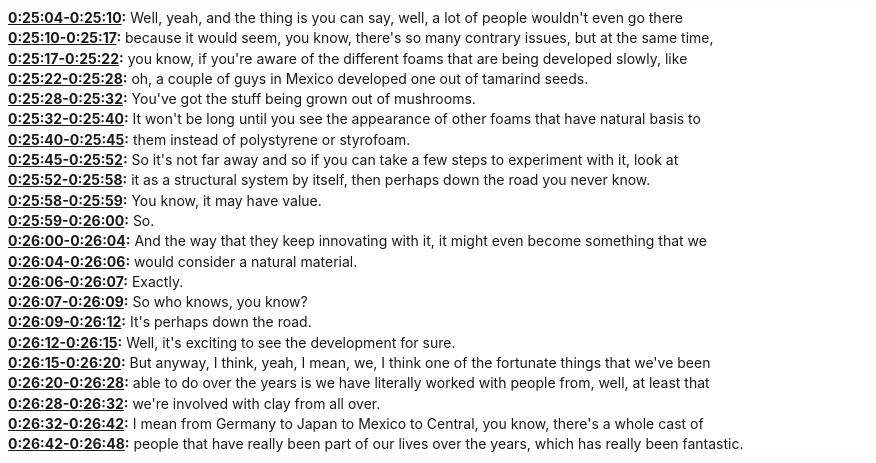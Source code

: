 **[0:25:04-0:25:10](https://regenerativeskills.com/abundantedge-how-to-avoid-95-of-straw-bale-house-failures-and-more-from-bill-steen-of-the-canelo-project-episode-015/#t=0:25:04):**  Well, yeah, and the thing is you can say, well, a lot of people wouldn't even go there  
**[0:25:10-0:25:17](https://regenerativeskills.com/abundantedge-how-to-avoid-95-of-straw-bale-house-failures-and-more-from-bill-steen-of-the-canelo-project-episode-015/#t=0:25:10):**  because it would seem, you know, there's so many contrary issues, but at the same time,  
**[0:25:17-0:25:22](https://regenerativeskills.com/abundantedge-how-to-avoid-95-of-straw-bale-house-failures-and-more-from-bill-steen-of-the-canelo-project-episode-015/#t=0:25:17):**  you know, if you're aware of the different foams that are being developed slowly, like  
**[0:25:22-0:25:28](https://regenerativeskills.com/abundantedge-how-to-avoid-95-of-straw-bale-house-failures-and-more-from-bill-steen-of-the-canelo-project-episode-015/#t=0:25:22):**  oh, a couple of guys in Mexico developed one out of tamarind seeds.  
**[0:25:28-0:25:32](https://regenerativeskills.com/abundantedge-how-to-avoid-95-of-straw-bale-house-failures-and-more-from-bill-steen-of-the-canelo-project-episode-015/#t=0:25:28):**  You've got the stuff being grown out of mushrooms.  
**[0:25:32-0:25:40](https://regenerativeskills.com/abundantedge-how-to-avoid-95-of-straw-bale-house-failures-and-more-from-bill-steen-of-the-canelo-project-episode-015/#t=0:25:32):**  It won't be long until you see the appearance of other foams that have natural basis to  
**[0:25:40-0:25:45](https://regenerativeskills.com/abundantedge-how-to-avoid-95-of-straw-bale-house-failures-and-more-from-bill-steen-of-the-canelo-project-episode-015/#t=0:25:40):**  them instead of polystyrene or styrofoam.  
**[0:25:45-0:25:52](https://regenerativeskills.com/abundantedge-how-to-avoid-95-of-straw-bale-house-failures-and-more-from-bill-steen-of-the-canelo-project-episode-015/#t=0:25:45):**  So it's not far away and so if you can take a few steps to experiment with it, look at  
**[0:25:52-0:25:58](https://regenerativeskills.com/abundantedge-how-to-avoid-95-of-straw-bale-house-failures-and-more-from-bill-steen-of-the-canelo-project-episode-015/#t=0:25:52):**  it as a structural system by itself, then perhaps down the road you never know.  
**[0:25:58-0:25:59](https://regenerativeskills.com/abundantedge-how-to-avoid-95-of-straw-bale-house-failures-and-more-from-bill-steen-of-the-canelo-project-episode-015/#t=0:25:58):**  You know, it may have value.  
**[0:25:59-0:26:00](https://regenerativeskills.com/abundantedge-how-to-avoid-95-of-straw-bale-house-failures-and-more-from-bill-steen-of-the-canelo-project-episode-015/#t=0:25:59):**  So.  
**[0:26:00-0:26:04](https://regenerativeskills.com/abundantedge-how-to-avoid-95-of-straw-bale-house-failures-and-more-from-bill-steen-of-the-canelo-project-episode-015/#t=0:26:00):**  And the way that they keep innovating with it, it might even become something that we  
**[0:26:04-0:26:06](https://regenerativeskills.com/abundantedge-how-to-avoid-95-of-straw-bale-house-failures-and-more-from-bill-steen-of-the-canelo-project-episode-015/#t=0:26:04):**  would consider a natural material.  
**[0:26:06-0:26:07](https://regenerativeskills.com/abundantedge-how-to-avoid-95-of-straw-bale-house-failures-and-more-from-bill-steen-of-the-canelo-project-episode-015/#t=0:26:06):**  Exactly.  
**[0:26:07-0:26:09](https://regenerativeskills.com/abundantedge-how-to-avoid-95-of-straw-bale-house-failures-and-more-from-bill-steen-of-the-canelo-project-episode-015/#t=0:26:07):**  So who knows, you know?  
**[0:26:09-0:26:12](https://regenerativeskills.com/abundantedge-how-to-avoid-95-of-straw-bale-house-failures-and-more-from-bill-steen-of-the-canelo-project-episode-015/#t=0:26:09):**  It's perhaps down the road.  
**[0:26:12-0:26:15](https://regenerativeskills.com/abundantedge-how-to-avoid-95-of-straw-bale-house-failures-and-more-from-bill-steen-of-the-canelo-project-episode-015/#t=0:26:12):**  Well, it's exciting to see the development for sure.  
**[0:26:15-0:26:20](https://regenerativeskills.com/abundantedge-how-to-avoid-95-of-straw-bale-house-failures-and-more-from-bill-steen-of-the-canelo-project-episode-015/#t=0:26:15):**  But anyway, I think, yeah, I mean, we, I think one of the fortunate things that we've been  
**[0:26:20-0:26:28](https://regenerativeskills.com/abundantedge-how-to-avoid-95-of-straw-bale-house-failures-and-more-from-bill-steen-of-the-canelo-project-episode-015/#t=0:26:20):**  able to do over the years is we have literally worked with people from, well, at least that  
**[0:26:28-0:26:32](https://regenerativeskills.com/abundantedge-how-to-avoid-95-of-straw-bale-house-failures-and-more-from-bill-steen-of-the-canelo-project-episode-015/#t=0:26:28):**  we're involved with clay from all over.  
**[0:26:32-0:26:42](https://regenerativeskills.com/abundantedge-how-to-avoid-95-of-straw-bale-house-failures-and-more-from-bill-steen-of-the-canelo-project-episode-015/#t=0:26:32):**  I mean from Germany to Japan to Mexico to Central, you know, there's a whole cast of  
**[0:26:42-0:26:48](https://regenerativeskills.com/abundantedge-how-to-avoid-95-of-straw-bale-house-failures-and-more-from-bill-steen-of-the-canelo-project-episode-015/#t=0:26:42):**  people that have really been part of our lives over the years, which has really been fantastic.  